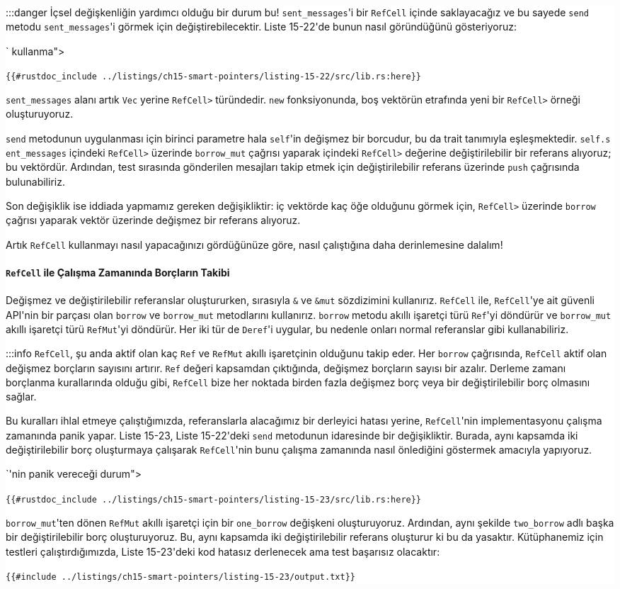 :::danger İçsel değişkenliğin yardımcı olduğu bir durum bu! `sent_messages`'i bir `RefCell` içinde saklayacağız ve bu sayede `send` metodu `sent_messages`'i görmek için değiştirebilecektir. Liste 15-22'de bunun nasıl göründüğünü gösteriyoruz:

` kullanma">

```rust,noplayground
{{#rustdoc_include ../listings/ch15-smart-pointers/listing-15-22/src/lib.rs:here}}
```



`sent_messages` alanı artık `Vec` yerine `RefCell>` türündedir. `new` fonksiyonunda, boş vektörün etrafında yeni bir `RefCell>` örneği oluşturuyoruz.

`send` metodunun uygulanması için birinci parametre hala `self`'in değişmez bir borcudur, bu da trait tanımıyla eşleşmektedir. `self.sent_messages` içindeki `RefCell>` üzerinde `borrow_mut` çağrısı yaparak içindeki `RefCell>` değerine değiştirilebilir bir referans alıyoruz; bu vektördür. Ardından, test sırasında gönderilen mesajları takip etmek için değiştirilebilir referans üzerinde `push` çağrısında bulunabiliriz.

Son değişiklik ise iddiada yapmamız gereken değişikliktir: iç vektörde kaç öğe olduğunu görmek için, `RefCell>` üzerinde `borrow` çağrısı yaparak vektör üzerinde değişmez bir referans alıyoruz.

Artık `RefCell` kullanmayı nasıl yapacağınızı gördüğünüze göre, nasıl çalıştığına daha derinlemesine dalalım!

#### `RefCell` ile Çalışma Zamanında Borçların Takibi

Değişmez ve değiştirilebilir referanslar oluştururken, sırasıyla `&` ve `&mut` sözdizimini kullanırız. `RefCell` ile, `RefCell`'ye ait güvenli API'nin bir parçası olan `borrow` ve `borrow_mut` metodlarını kullanırız. `borrow` metodu akıllı işaretçi türü `Ref`'yi döndürür ve `borrow_mut` akıllı işaretçi türü `RefMut`'yi döndürür. Her iki tür de `Deref`'i uygular, bu nedenle onları normal referanslar gibi kullanabiliriz.

:::info `RefCell`, şu anda aktif olan kaç `Ref` ve `RefMut` akıllı işaretçinin olduğunu takip eder. Her `borrow` çağrısında, `RefCell` aktif olan değişmez borçların sayısını artırır. `Ref` değeri kapsamdan çıktığında, değişmez borçların sayısı bir azalır. Derleme zamanı borçlanma kurallarında olduğu gibi, `RefCell` bize her noktada birden fazla değişmez borç veya bir değiştirilebilir borç olmasını sağlar.

Bu kuralları ihlal etmeye çalıştığımızda, referanslarla alacağımız bir derleyici hatası yerine, `RefCell`'nin implementasyonu çalışma zamanında panik yapar. Liste 15-23, Liste 15-22'deki `send` metodunun idaresinde bir değişikliktir. Burada, aynı kapsamda iki değiştirilebilir borç oluşturmaya çalışarak `RefCell`'nin bunu çalışma zamanında nasıl önlediğini göstermek amacıyla yapıyoruz.

`'nin panik vereceği durum">

```rust,ignore,panics
{{#rustdoc_include ../listings/ch15-smart-pointers/listing-15-23/src/lib.rs:here}}
```



`borrow_mut`'ten dönen `RefMut` akıllı işaretçi için bir `one_borrow` değişkeni oluşturuyoruz. Ardından, aynı şekilde `two_borrow` adlı başka bir değiştirilebilir borç oluşturuyoruz. Bu, aynı kapsamda iki değiştirilebilir referans oluşturur ki bu da yasaktır. Kütüphanemiz için testleri çalıştırdığımızda, Liste 15-23'deki kod hatasız derlenecek ama test başarısız olacaktır:

```console
{{#include ../listings/ch15-smart-pointers/listing-15-23/output.txt}}
```
